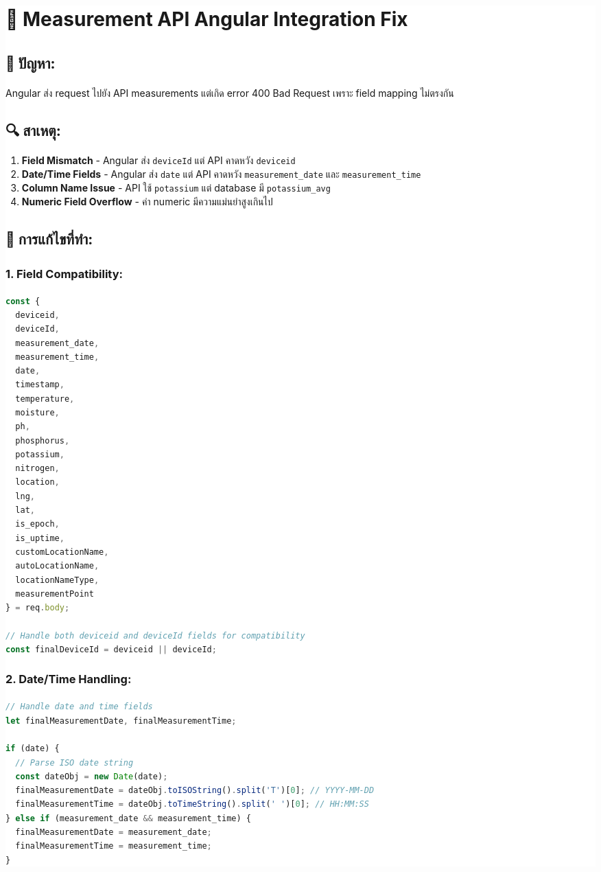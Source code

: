 # 🔧 Measurement API Angular Integration Fix

## 🎯 **ปัญหา:**
Angular ส่ง request ไปยัง API measurements แต่เกิด error 400 Bad Request เพราะ field mapping ไม่ตรงกัน

## 🔍 **สาเหตุ:**
1. **Field Mismatch** - Angular ส่ง `deviceId` แต่ API คาดหวัง `deviceid`
2. **Date/Time Fields** - Angular ส่ง `date` แต่ API คาดหวัง `measurement_date` และ `measurement_time`
3. **Column Name Issue** - API ใช้ `potassium` แต่ database มี `potassium_avg`
4. **Numeric Field Overflow** - ค่า numeric มีความแม่นยำสูงเกินไป

## 🔧 **การแก้ไขที่ทำ:**

### **1. Field Compatibility:**
```javascript
const {
  deviceid,
  deviceId,
  measurement_date,
  measurement_time,
  date,
  timestamp,
  temperature,
  moisture,
  ph,
  phosphorus,
  potassium,
  nitrogen,
  location,
  lng,
  lat,
  is_epoch,
  is_uptime,
  customLocationName,
  autoLocationName,
  locationNameType,
  measurementPoint
} = req.body;

// Handle both deviceid and deviceId fields for compatibility
const finalDeviceId = deviceid || deviceId;
```

### **2. Date/Time Handling:**
```javascript
// Handle date and time fields
let finalMeasurementDate, finalMeasurementTime;

if (date) {
  // Parse ISO date string
  const dateObj = new Date(date);
  finalMeasurementDate = dateObj.toISOString().split('T')[0]; // YYYY-MM-DD
  finalMeasurementTime = dateObj.toTimeString().split(' ')[0]; // HH:MM:SS
} else if (measurement_date && measurement_time) {
  finalMeasurementDate = measurement_date;
  finalMeasurementTime = measurement_time;
}
```
